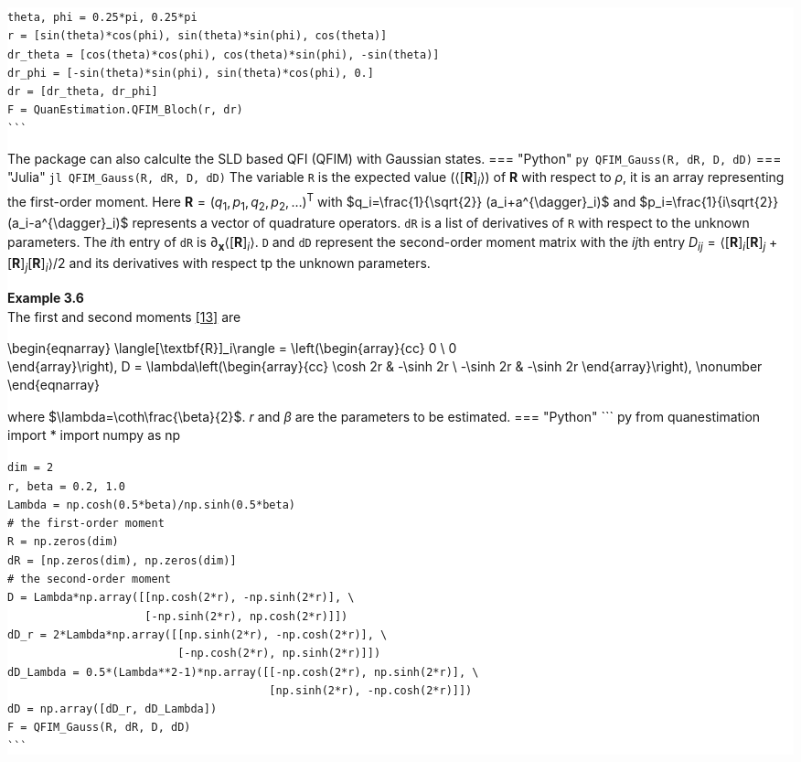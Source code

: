     theta, phi = 0.25*pi, 0.25*pi
    r = [sin(theta)*cos(phi), sin(theta)*sin(phi), cos(theta)]
    dr_theta = [cos(theta)*cos(phi), cos(theta)*sin(phi), -sin(theta)]
    dr_phi = [-sin(theta)*sin(phi), sin(theta)*cos(phi), 0.]
    dr = [dr_theta, dr_phi]
    F = QuanEstimation.QFIM_Bloch(r, dr)
    ```

The package can also calculte the SLD based QFI (QFIM) with Gaussian states. 
=== "Python"
    ``` py
    QFIM_Gauss(R, dR, D, dD)
    ```
=== "Julia"
    ``` jl
    QFIM_Gauss(R, dR, D, dD)
    ```
The variable `R` is the expected value $\left(\langle[\textbf{R}]_i\rangle\right)$ of 
$\textbf{R}$ with respect to $\rho$, it is an array representing the first-order moment. 
Here $\textbf{R}=(q_1,p_1,q_2,p_2,\dots)^{\mathrm{T}}$ with $q_i=\frac{1}{\sqrt{2}}
(a_i+a^{\dagger}_i)$ and $p_i=\frac{1}{i\sqrt{2}}(a_i-a^{\dagger}_i)$ represents a vector 
of quadrature operators. `dR` is a list of derivatives of `R` with respect to the unknown 
parameters. The $i$th entry of `dR` is $\partial_{\textbf{x}} \langle[\textbf{R}]_i\rangle$. 
`D` and `dD` represent the second-order moment matrix with the $ij$th entry $D_{ij}=\langle 
[\textbf{R}]_i [\textbf{R}]_j+[\textbf{R}]_j [\textbf{R}]_i\rangle/2$ and its derivatives with 
respect tp the unknown parameters.

**Example 3.6**  
The first and second moments [[13]](#Safranek2019) are

\begin{eqnarray}
\langle[\textbf{R}]_i\rangle = \left(\begin{array}{cc}
0   \\
0  
\end{array}\right),
D = \lambda\left(\begin{array}{cc}
\cosh 2r & -\sinh 2r \\
-\sinh 2r & -\sinh 2r
\end{array}\right), \nonumber
\end{eqnarray}

where $\lambda=\coth\frac{\beta}{2}$.  $r$ and $\beta$ are the parameters to be estimated.
=== "Python"
    ``` py
    from quanestimation import *
    import numpy as np

    dim = 2
    r, beta = 0.2, 1.0
    Lambda = np.cosh(0.5*beta)/np.sinh(0.5*beta)
    # the first-order moment
    R = np.zeros(dim)
    dR = [np.zeros(dim), np.zeros(dim)]
    # the second-order moment
    D = Lambda*np.array([[np.cosh(2*r), -np.sinh(2*r)], \
                         [-np.sinh(2*r), np.cosh(2*r)]])
    dD_r = 2*Lambda*np.array([[np.sinh(2*r), -np.cosh(2*r)], \
                              [-np.cosh(2*r), np.sinh(2*r)]])
    dD_Lambda = 0.5*(Lambda**2-1)*np.array([[-np.cosh(2*r), np.sinh(2*r)], \
                                            [np.sinh(2*r), -np.cosh(2*r)]])
    dD = np.array([dD_r, dD_Lambda])
    F = QFIM_Gauss(R, dR, D, dD)
    ```
